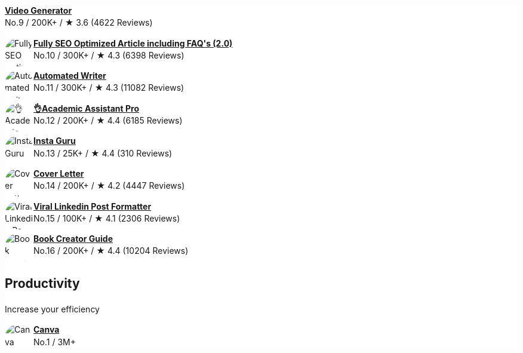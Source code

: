   [**Video Generator**](https://chat.openai.com/g/g-Sl88SFeWR-video-generator) \
  No.9 / 200K+ / ★ 3.6 (4622 Reviews)
          

  [<img align="left" height="48px" width="48px" style="border-radius:50%" alt="Fully SEO Optimized Article including FAQ's (2.0)" src="https://files.oaiusercontent.com/file-9FJw9NckvXfmBgxuhJQBTok7?se=2123-10-26T10%3A42%3A46Z&sp=r&sv=2021-08-06&sr=b&rscc=max-age%3D31536000%2C%20immutable&rscd=attachment%3B%20filename%3D4f1cb97d-65f2-4da2-9f15-7ccaed91260d.png&sig=%2BGRlPVIKfj/KCzzuBEdkwnVyDVK8w/gRaVscTrY9xOk%3D"/>](https://chat.openai.com/g/g-ySbhcRtru-fully-seo-optimized-article-including-faq-s-2-0)
  
  [**Fully SEO Optimized Article including FAQ's (2.0)**](https://chat.openai.com/g/g-ySbhcRtru-fully-seo-optimized-article-including-faq-s-2-0) \
  No.10 / 300K+ / ★ 4.3 (6398 Reviews)
          

  [<img align="left" height="48px" width="48px" style="border-radius:50%" alt="Automated Writer" src="https://files.oaiusercontent.com/file-yN6Pz708NERE4NBraTFNLgEy?se=2123-10-19T17%3A57%3A52Z&sp=r&sv=2021-08-06&sr=b&rscc=max-age%3D31536000%2C%20immutable&rscd=attachment%3B%20filename%3Dcd166778-ea7e-4e44-b9d1-6f4a0d902e59.png&sig=HCvU/RwrIeci1GgFU6w4v0lkHMn%2BCPjRu7M2h0Soxjc%3D"/>](https://chat.openai.com/g/g-82ALdp8Nj-automated-writer)
  
  [**Automated Writer**](https://chat.openai.com/g/g-82ALdp8Nj-automated-writer) \
  No.11 / 300K+ / ★ 4.3 (11082 Reviews)
          

  [<img align="left" height="48px" width="48px" style="border-radius:50%" alt="👌Academic Assistant Pro" src="https://files.oaiusercontent.com/file-lYAqmT8xUfOKi4AXmEdpjzqm?se=2123-12-15T14%3A02%3A34Z&sp=r&sv=2021-08-06&sr=b&rscc=max-age%3D1209600%2C%20immutable&rscd=attachment%3B%20filename%3Dba1e4d24-c114-4f53-baeb-45fcc3342676.png&sig=yMgGkAmJaPetoh5Vgt4li8SdfJy1rS%2BCf5g5sl27OYk%3D"/>](https://chat.openai.com/g/g-UubB08D4y-academic-assistant-pro)
  
  [**👌Academic Assistant Pro**](https://chat.openai.com/g/g-UubB08D4y-academic-assistant-pro) \
  No.12 / 200K+ / ★ 4.4 (6185 Reviews)
          

  [<img align="left" height="48px" width="48px" style="border-radius:50%" alt="Insta Guru" src="https://files.oaiusercontent.com/file-ddDvNKyI8PViYRwX8lfqVHG3?se=2123-10-18T08%3A11%3A57Z&sp=r&sv=2021-08-06&sr=b&rscc=max-age%3D31536000%2C%20immutable&rscd=attachment%3B%20filename%3Dc48a4ed1-66bf-41de-8a4d-9f9f41e611f0.png&sig=zZ4HGBnU8j5V7x09RAeoHVD4ep0nicTphIWVObzqz3M%3D"/>](https://chat.openai.com/g/g-cNLNWsBdX-insta-guru)
  
  [**Insta Guru**](https://chat.openai.com/g/g-cNLNWsBdX-insta-guru) \
  No.13 / 25K+ / ★ 4.4 (310 Reviews)
          

  [<img align="left" height="48px" width="48px" style="border-radius:50%" alt="Cover Letter" src="https://files.oaiusercontent.com/file-9itEgFrCozgJhvGbQEvHrwZ7?se=2123-12-31T05%3A42%3A42Z&sp=r&sv=2021-08-06&sr=b&rscc=max-age%3D1209600%2C%20immutable&rscd=attachment%3B%20filename%3Dcover-letter%2520%25281%2529.png&sig=w6OG6GZdSoWyvLE32Oa9ryLS51nq7opSw8FsdcaiEYE%3D"/>](https://chat.openai.com/g/g-tb2UpZTEH-cover-letter)
  
  [**Cover Letter**](https://chat.openai.com/g/g-tb2UpZTEH-cover-letter) \
  No.14 / 200K+ / ★ 4.2 (4447 Reviews)
          

  [<img align="left" height="48px" width="48px" style="border-radius:50%" alt="Viral Linkedin Post Formatter" src="https://files.oaiusercontent.com/file-5W8GPaTN5NP9jCFXNtgEtglA?se=2123-12-14T23%3A21%3A57Z&sp=r&sv=2021-08-06&sr=b&rscc=max-age%3D1209600%2C%20immutable&rscd=attachment%3B%20filename%3DScreenshot%25202024-01-07%2520at%25205.15.47%2520PM.png&sig=YjPzJoBOA6H7DIGnZApDhY/uh/pSd7mL5a87fAhpiyw%3D"/>](https://chat.openai.com/g/g-hYB5bT7ZL-viral-linkedin-post-formatter)
  
  [**Viral Linkedin Post Formatter**](https://chat.openai.com/g/g-hYB5bT7ZL-viral-linkedin-post-formatter) \
  No.15 / 100K+ / ★ 4.1 (2306 Reviews)
          

  [<img align="left" height="48px" width="48px" style="border-radius:50%" alt="Book Creator Guide" src="https://files.oaiusercontent.com/file-QDv14Pkaw2Q5LPiYRqb8tSan?se=2123-10-18T00%3A49%3A39Z&sp=r&sv=2021-08-06&sr=b&rscc=max-age%3D31536000%2C%20immutable&rscd=attachment%3B%20filename%3D3efca56e-e967-4f56-8a67-f7fc3700837f.png&sig=2Ok%2BcQYxMGyPWf7AFAl50OsLU9QlSeo/zbFGhUue2Xk%3D"/>](https://chat.openai.com/g/g-7C0wg9CMN-book-creator-guide)
  
  [**Book Creator Guide**](https://chat.openai.com/g/g-7C0wg9CMN-book-creator-guide) \
  No.16 / 200K+ / ★ 4.4 (10204 Reviews)
          
  
  ## Productivity
  
  Increase your efficiency
  
  
  [<img align="left" height="48px" width="48px" style="border-radius:50%" alt="Canva" src="https://files.oaiusercontent.com/file-6qPLxHx8u9lf2XszRtWG25RD?se=2123-10-14T00%3A38%3A41Z&sp=r&sv=2021-08-06&sr=b&rscc=max-age%3D31536000%2C%20immutable&rscd=attachment%3B%20filename%3Dlogo.png&sig=LV3ZLlRkK4S61JLukf%2B10WLwU4%2B7%2B6NNkTLm2gsbw%2BU%3D"/>](https://chat.openai.com/g/g-alKfVrz9K-canva)
  
  [**Canva**](https://chat.openai.com/g/g-alKfVrz9K-canva) \
  No.1 / 3M+   
          